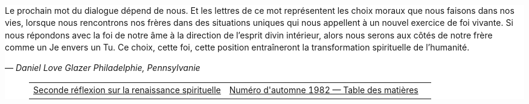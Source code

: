 Le prochain mot du dialogue dépend de nous. Et les lettres de ce mot représentent les choix moraux que nous faisons dans nos vies, lorsque nous rencontrons nos frères dans des situations uniques qui nous appellent à un nouvel exercice de foi vivante. Si nous répondons avec la foi de notre âme à la direction de l’esprit divin intérieur, alors nous serons aux côtés de notre frère comme un Je envers un Tu. Ce choix, cette foi, cette position entraîneront la transformation spirituelle de l’humanité.

— _Daniel Love Glazer_ 
_Philadelphie, Pennsylvanie_




<figure class="table chapter-navigator">
  <table>
    <tbody>
      <tr>
        <td>
        <a href="/fr/article/David_Glass/Second_guessing_the_spiritual_renaissance">
          <span class="mdi mdi-arrow-left-drop-circle"></span><span class="pl-2">Seconde réflexion sur la renaissance spirituelle</span>
        </a>
        </td>
        <td>
        <a href="/fr/index/articles_the_urantian#numéro-d'automne-1982">
          <span class="mdi mdi-book-open-variant"></span><span class="pl-2">Numéro d'automne 1982 — Table des matières</span>
        </a>
        </td>
        <td>
        </td>
      </tr>
    </tbody>
  </table>
</figure>
